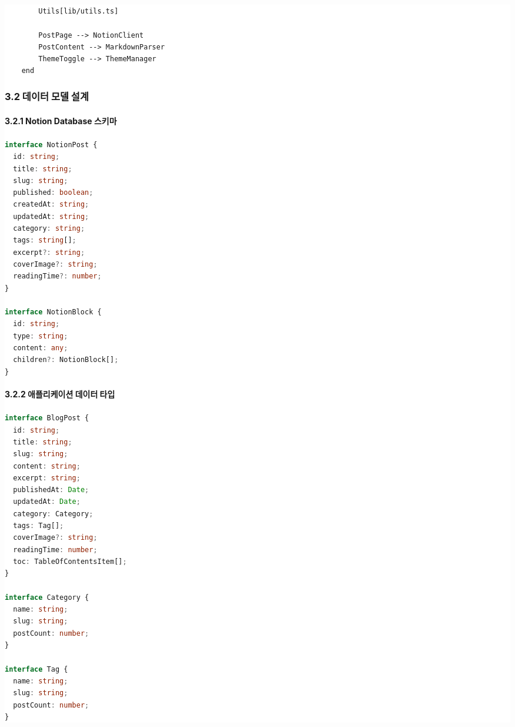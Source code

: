```mermaid
        Utils[lib/utils.ts]

        PostPage --> NotionClient
        PostContent --> MarkdownParser
        ThemeToggle --> ThemeManager
    end
```

### 3.2 데이터 모델 설계

#### 3.2.1 Notion Database 스키마

```typescript
interface NotionPost {
  id: string;
  title: string;
  slug: string;
  published: boolean;
  createdAt: string;
  updatedAt: string;
  category: string;
  tags: string[];
  excerpt?: string;
  coverImage?: string;
  readingTime?: number;
}

interface NotionBlock {
  id: string;
  type: string;
  content: any;
  children?: NotionBlock[];
}
```

#### 3.2.2 애플리케이션 데이터 타입

```typescript
interface BlogPost {
  id: string;
  title: string;
  slug: string;
  content: string;
  excerpt: string;
  publishedAt: Date;
  updatedAt: Date;
  category: Category;
  tags: Tag[];
  coverImage?: string;
  readingTime: number;
  toc: TableOfContentsItem[];
}

interface Category {
  name: string;
  slug: string;
  postCount: number;
}

interface Tag {
  name: string;
  slug: string;
  postCount: number;
}
```